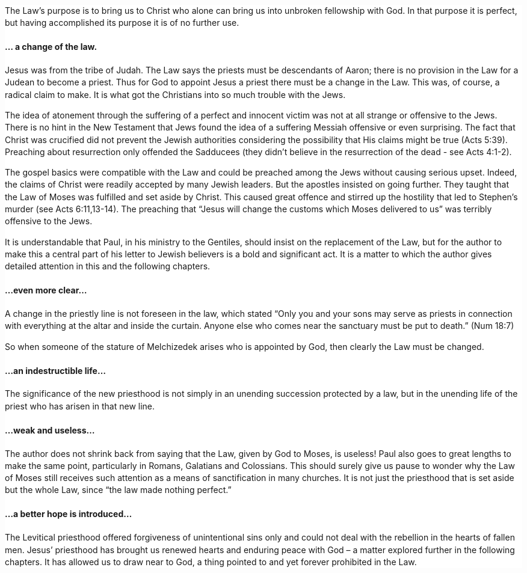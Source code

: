 The Law’s purpose is to bring us to Christ who alone can bring us into unbroken fellowship with God. In that purpose it is perfect, but having accomplished its purpose it is of no further use.

#### … a change of the law.

Jesus was from the tribe of Judah. The Law says the priests must be descendants of Aaron; there is no provision in the Law for a Judean to become a priest. Thus for God to appoint Jesus a priest there must be a change in the Law. This was, of course, a radical claim to make. It is what got the Christians into so much trouble with the Jews.

The idea of atonement through the suffering of a perfect and innocent victim was not at all strange or offensive to the Jews. There is no hint in the New Testament that Jews found the idea of a suffering Messiah offensive or even surprising. The fact that Christ was crucified did not prevent the Jewish authorities considering the possibility that His claims might be true (Acts 5:39). Preaching about resurrection only offended the Sadducees (they didn’t believe in the resurrection of the dead - see Acts 4:1-2).

The gospel basics were compatible with the Law and could be preached among the Jews without causing serious upset. Indeed, the claims of Christ were readily accepted by many Jewish leaders. But the apostles insisted on going further. They taught that the Law of Moses was fulfilled and set aside by Christ. This caused great offence and stirred up the hostility that led to Stephen’s murder (see Acts 6:11,13-14). The preaching that “Jesus will change the customs which Moses delivered to us” was terribly offensive to the Jews.

It is understandable that Paul, in his ministry to the Gentiles, should insist on the replacement of the Law, but for the author to make this a central part of his letter to Jewish believers is a bold and significant act. It is a matter to which the author gives detailed attention in this and the following chapters.

#### …even more clear…

A change in the priestly line is not foreseen in the law, which stated “Only you and your sons may serve as priests in connection with everything at the altar and inside the curtain. Anyone else who comes near the sanctuary must be put to death.” (Num 18:7)

So when someone of the stature of Melchizedek arises who is appointed by God, then clearly the Law must be changed.

#### …an indestructible life…

The significance of the new priesthood is not simply in an unending succession protected by a law, but in the unending life of the priest who has arisen in that new line.

#### …weak and useless…

The author does not shrink back from saying that the Law, given by God to Moses, is useless! Paul also goes to great lengths to make the same point, particularly in Romans, Galatians and Colossians. This should surely give us pause to wonder why the Law of Moses still receives such attention as a means of sanctification in many churches. It is not just the priesthood that is set aside but the whole Law, since “the law made nothing perfect.”

#### …a better hope is introduced…

The Levitical priesthood offered forgiveness of unintentional sins only and could not deal with the rebellion in the hearts of fallen men. Jesus’ priesthood has brought us renewed hearts and enduring peace with God – a matter explored further in the following chapters. It has allowed us to draw near to God, a thing pointed to and yet forever prohibited in the Law.
